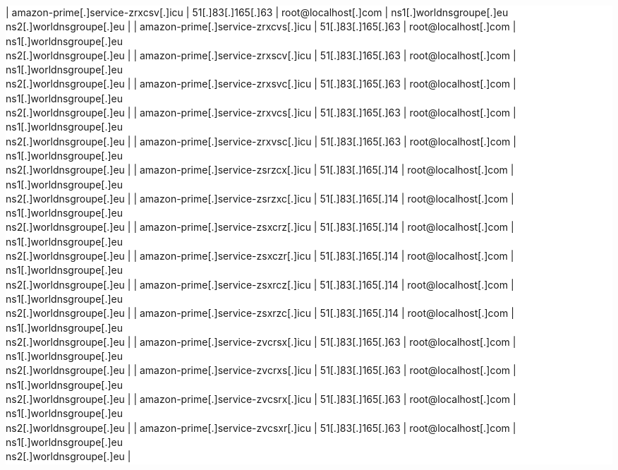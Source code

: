 | amazon-prime[.]service-zrxcsv[.]icu                                                                                     | 51[.]83[.]165[.]63                                                    | root@localhost[.]com                                       | ns1[.]worldnsgroupe[.]eu<br/>ns2[.]worldnsgroupe[.]eu                                                   |
| amazon-prime[.]service-zrxcvs[.]icu                                                                                     | 51[.]83[.]165[.]63                                                    | root@localhost[.]com                                       | ns1[.]worldnsgroupe[.]eu<br/>ns2[.]worldnsgroupe[.]eu                                                   |
| amazon-prime[.]service-zrxscv[.]icu                                                                                     | 51[.]83[.]165[.]63                                                    | root@localhost[.]com                                       | ns1[.]worldnsgroupe[.]eu<br/>ns2[.]worldnsgroupe[.]eu                                                   |
| amazon-prime[.]service-zrxsvc[.]icu                                                                                     | 51[.]83[.]165[.]63                                                    | root@localhost[.]com                                       | ns1[.]worldnsgroupe[.]eu<br/>ns2[.]worldnsgroupe[.]eu                                                   |
| amazon-prime[.]service-zrxvcs[.]icu                                                                                     | 51[.]83[.]165[.]63                                                    | root@localhost[.]com                                       | ns1[.]worldnsgroupe[.]eu<br/>ns2[.]worldnsgroupe[.]eu                                                   |
| amazon-prime[.]service-zrxvsc[.]icu                                                                                     | 51[.]83[.]165[.]63                                                    | root@localhost[.]com                                       | ns1[.]worldnsgroupe[.]eu<br/>ns2[.]worldnsgroupe[.]eu                                                   |
| amazon-prime[.]service-zsrzcx[.]icu                                                                                     | 51[.]83[.]165[.]14                                                    | root@localhost[.]com                                       | ns1[.]worldnsgroupe[.]eu<br/>ns2[.]worldnsgroupe[.]eu                                                   |
| amazon-prime[.]service-zsrzxc[.]icu                                                                                     | 51[.]83[.]165[.]14                                                    | root@localhost[.]com                                       | ns1[.]worldnsgroupe[.]eu<br/>ns2[.]worldnsgroupe[.]eu                                                   |
| amazon-prime[.]service-zsxcrz[.]icu                                                                                     | 51[.]83[.]165[.]14                                                    | root@localhost[.]com                                       | ns1[.]worldnsgroupe[.]eu<br/>ns2[.]worldnsgroupe[.]eu                                                   |
| amazon-prime[.]service-zsxczr[.]icu                                                                                     | 51[.]83[.]165[.]14                                                    | root@localhost[.]com                                       | ns1[.]worldnsgroupe[.]eu<br/>ns2[.]worldnsgroupe[.]eu                                                   |
| amazon-prime[.]service-zsxrcz[.]icu                                                                                     | 51[.]83[.]165[.]14                                                    | root@localhost[.]com                                       | ns1[.]worldnsgroupe[.]eu<br/>ns2[.]worldnsgroupe[.]eu                                                   |
| amazon-prime[.]service-zsxrzc[.]icu                                                                                     | 51[.]83[.]165[.]14                                                    | root@localhost[.]com                                       | ns1[.]worldnsgroupe[.]eu<br/>ns2[.]worldnsgroupe[.]eu                                                   |
| amazon-prime[.]service-zvcrsx[.]icu                                                                                     | 51[.]83[.]165[.]63                                                    | root@localhost[.]com                                       | ns1[.]worldnsgroupe[.]eu<br/>ns2[.]worldnsgroupe[.]eu                                                   |
| amazon-prime[.]service-zvcrxs[.]icu                                                                                     | 51[.]83[.]165[.]63                                                    | root@localhost[.]com                                       | ns1[.]worldnsgroupe[.]eu<br/>ns2[.]worldnsgroupe[.]eu                                                   |
| amazon-prime[.]service-zvcsrx[.]icu                                                                                     | 51[.]83[.]165[.]63                                                    | root@localhost[.]com                                       | ns1[.]worldnsgroupe[.]eu<br/>ns2[.]worldnsgroupe[.]eu                                                   |
| amazon-prime[.]service-zvcsxr[.]icu                                                                                     | 51[.]83[.]165[.]63                                                    | root@localhost[.]com                                       | ns1[.]worldnsgroupe[.]eu<br/>ns2[.]worldnsgroupe[.]eu                                                   |